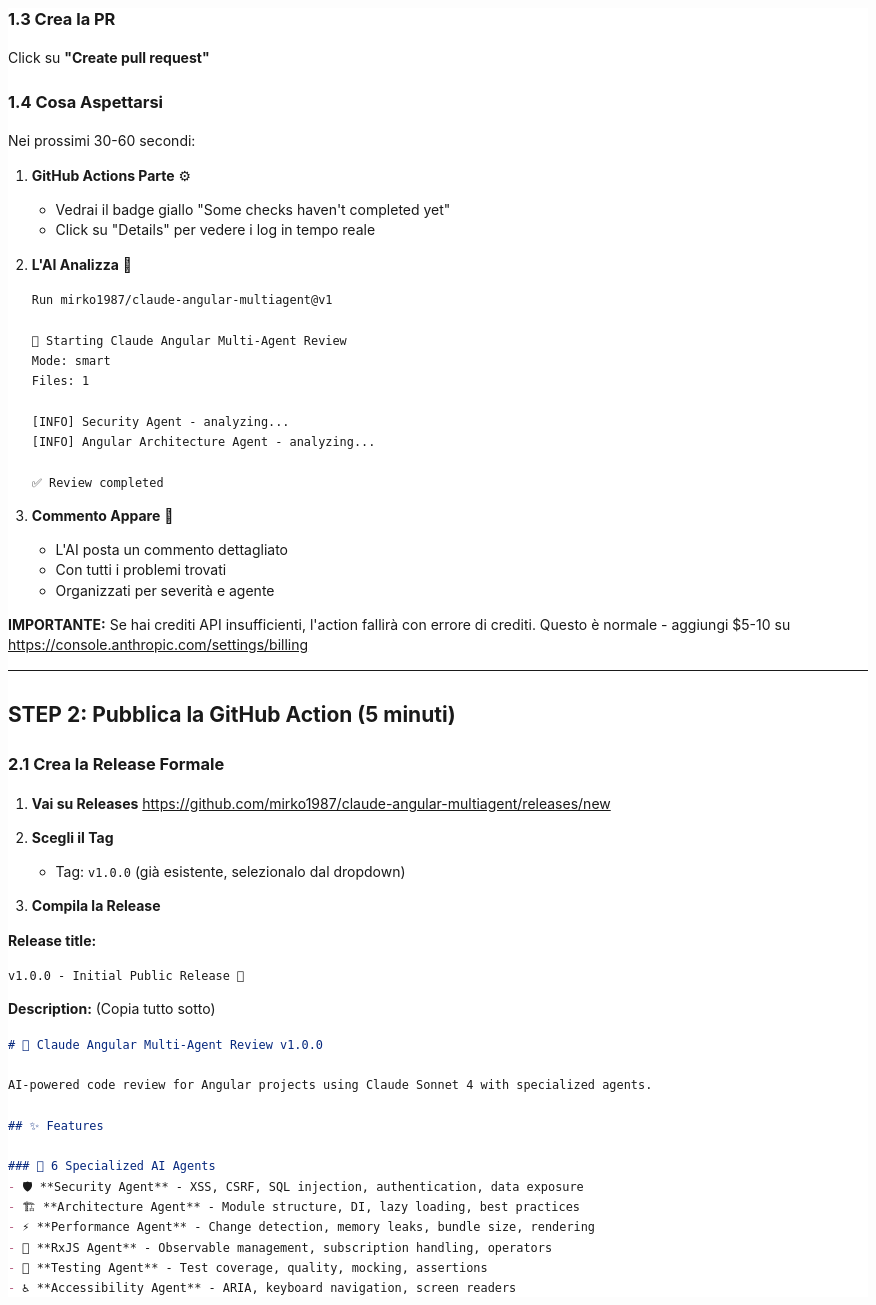 ### 1.3 Crea la PR
Click su **"Create pull request"**

### 1.4 Cosa Aspettarsi
Nei prossimi 30-60 secondi:

1. **GitHub Actions Parte** ⚙️
   - Vedrai il badge giallo "Some checks haven't completed yet"
   - Click su "Details" per vedere i log in tempo reale

2. **L'AI Analizza** 🤖
   ```
   Run mirko1987/claude-angular-multiagent@v1
   
   🚀 Starting Claude Angular Multi-Agent Review
   Mode: smart
   Files: 1
   
   [INFO] Security Agent - analyzing...
   [INFO] Angular Architecture Agent - analyzing...
   
   ✅ Review completed
   ```

3. **Commento Appare** 💬
   - L'AI posta un commento dettagliato
   - Con tutti i problemi trovati
   - Organizzati per severità e agente

**IMPORTANTE:** Se hai crediti API insufficienti, l'action fallirà con errore di crediti.
Questo è normale - aggiungi $5-10 su https://console.anthropic.com/settings/billing

---

## STEP 2: Pubblica la GitHub Action (5 minuti)

### 2.1 Crea la Release Formale

1. **Vai su Releases**
   https://github.com/mirko1987/claude-angular-multiagent/releases/new

2. **Scegli il Tag**
   - Tag: `v1.0.0` (già esistente, selezionalo dal dropdown)

3. **Compila la Release**

**Release title:**
```
v1.0.0 - Initial Public Release 🚀
```

**Description:** (Copia tutto sotto)
```markdown
# 🚀 Claude Angular Multi-Agent Review v1.0.0

AI-powered code review for Angular projects using Claude Sonnet 4 with specialized agents.

## ✨ Features

### 🤖 6 Specialized AI Agents
- 🛡️ **Security Agent** - XSS, CSRF, SQL injection, authentication, data exposure
- 🏗️ **Architecture Agent** - Module structure, DI, lazy loading, best practices
- ⚡ **Performance Agent** - Change detection, memory leaks, bundle size, rendering
- 🔄 **RxJS Agent** - Observable management, subscription handling, operators
- 🧪 **Testing Agent** - Test coverage, quality, mocking, assertions
- ♿ **Accessibility Agent** - ARIA, keyboard navigation, screen readers

```